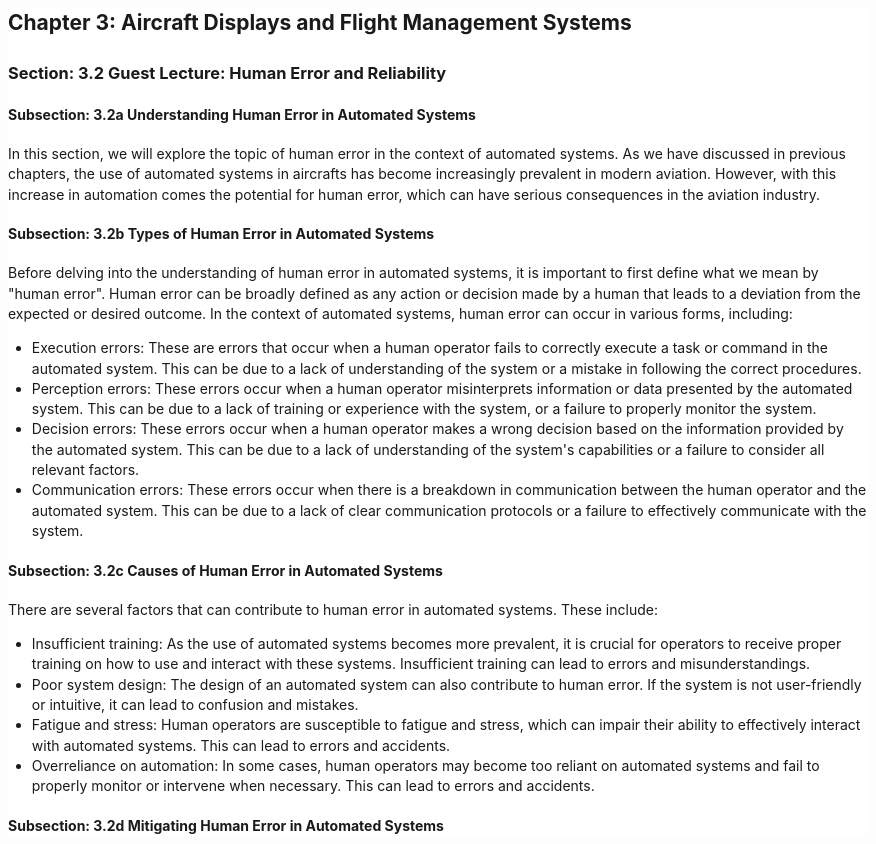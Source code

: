## Chapter 3: Aircraft Displays and Flight Management Systems

### Section: 3.2 Guest Lecture: Human Error and Reliability

#### Subsection: 3.2a Understanding Human Error in Automated Systems

In this section, we will explore the topic of human error in the context of automated systems. As we have discussed in previous chapters, the use of automated systems in aircrafts has become increasingly prevalent in modern aviation. However, with this increase in automation comes the potential for human error, which can have serious consequences in the aviation industry.

#### Subsection: 3.2b Types of Human Error in Automated Systems

Before delving into the understanding of human error in automated systems, it is important to first define what we mean by "human error". Human error can be broadly defined as any action or decision made by a human that leads to a deviation from the expected or desired outcome. In the context of automated systems, human error can occur in various forms, including:

- Execution errors: These are errors that occur when a human operator fails to correctly execute a task or command in the automated system. This can be due to a lack of understanding of the system or a mistake in following the correct procedures.
- Perception errors: These errors occur when a human operator misinterprets information or data presented by the automated system. This can be due to a lack of training or experience with the system, or a failure to properly monitor the system.
- Decision errors: These errors occur when a human operator makes a wrong decision based on the information provided by the automated system. This can be due to a lack of understanding of the system's capabilities or a failure to consider all relevant factors.
- Communication errors: These errors occur when there is a breakdown in communication between the human operator and the automated system. This can be due to a lack of clear communication protocols or a failure to effectively communicate with the system.

#### Subsection: 3.2c Causes of Human Error in Automated Systems

There are several factors that can contribute to human error in automated systems. These include:

- Insufficient training: As the use of automated systems becomes more prevalent, it is crucial for operators to receive proper training on how to use and interact with these systems. Insufficient training can lead to errors and misunderstandings.
- Poor system design: The design of an automated system can also contribute to human error. If the system is not user-friendly or intuitive, it can lead to confusion and mistakes.
- Fatigue and stress: Human operators are susceptible to fatigue and stress, which can impair their ability to effectively interact with automated systems. This can lead to errors and accidents.
- Overreliance on automation: In some cases, human operators may become too reliant on automated systems and fail to properly monitor or intervene when necessary. This can lead to errors and accidents.

#### Subsection: 3.2d Mitigating Human Error in Automated Systems
